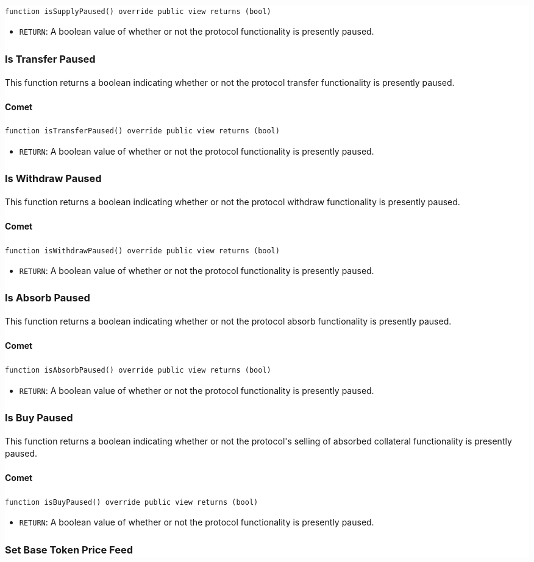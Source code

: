 ```solidity
function isSupplyPaused() override public view returns (bool)
```

* `RETURN`: A boolean value of whether or not the protocol functionality is presently paused.

### Is Transfer Paused

This function returns a boolean indicating whether or not the protocol transfer functionality is presently paused.

#### Comet

```solidity
function isTransferPaused() override public view returns (bool)
```

* `RETURN`: A boolean value of whether or not the protocol functionality is presently paused.

### Is Withdraw Paused

This function returns a boolean indicating whether or not the protocol withdraw functionality is presently paused.

#### Comet

```solidity
function isWithdrawPaused() override public view returns (bool)
```

* `RETURN`: A boolean value of whether or not the protocol functionality is presently paused.

### Is Absorb Paused

This function returns a boolean indicating whether or not the protocol absorb functionality is presently paused.

#### Comet

```solidity
function isAbsorbPaused() override public view returns (bool)
```

* `RETURN`: A boolean value of whether or not the protocol functionality is presently paused.

### Is Buy Paused

This function returns a boolean indicating whether or not the protocol's selling of absorbed collateral functionality is presently paused.

#### Comet

```solidity
function isBuyPaused() override public view returns (bool)
```

* `RETURN`: A boolean value of whether or not the protocol functionality is presently paused.

### Set Base Token Price Feed
